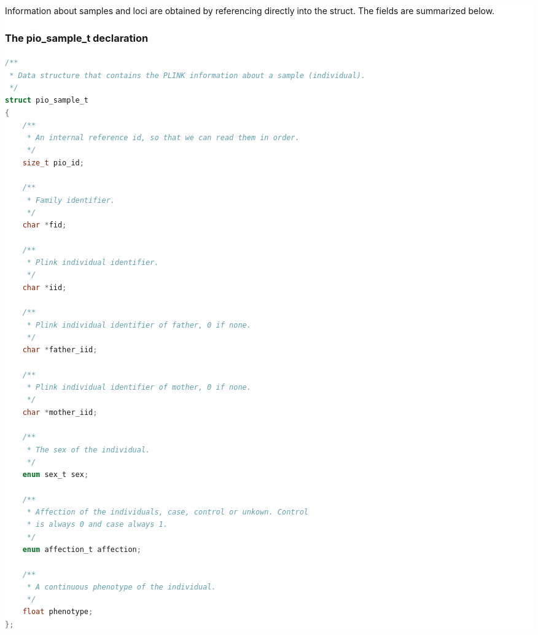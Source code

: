 Information about samples and loci are obtained by referencing directly into the struct. The fields are summarized below.

### The pio_sample_t declaration

```c
/**
 * Data structure that contains the PLINK information about a sample (individual).
 */
struct pio_sample_t
{
    /**
     * An internal reference id, so that we can read them in order.
     */
    size_t pio_id;

    /**
     * Family identifier.
     */
    char *fid;

    /**
     * Plink individual identifier.
     */
    char *iid;

    /**
     * Plink individual identifier of father, 0 if none.
     */
    char *father_iid;

    /**
     * Plink individual identifier of mother, 0 if none.
     */
    char *mother_iid;

    /**
     * The sex of the individual.
     */
    enum sex_t sex;

    /**
     * Affection of the individuals, case, control or unkown. Control
     * is always 0 and case always 1.
     */
    enum affection_t affection;

    /**
     * A continuous phenotype of the individual.
     */
    float phenotype;
};
```
